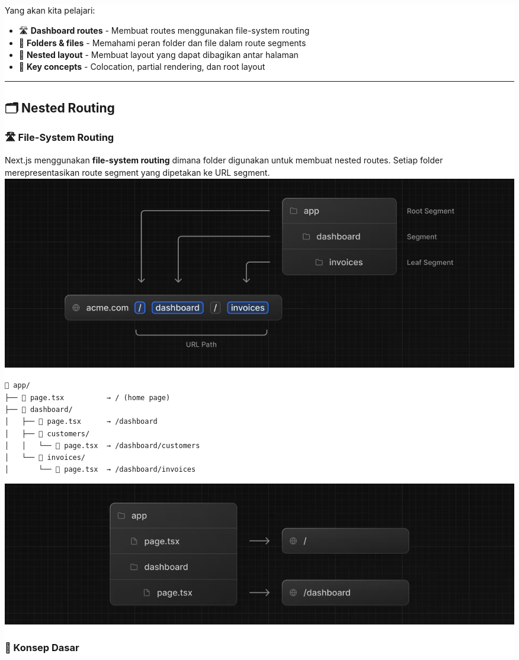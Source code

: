 Yang akan kita pelajari:

- 🛣️ **Dashboard routes** - Membuat routes menggunakan file-system routing
- 📁 **Folders & files** - Memahami peran folder dan file dalam route segments
- 🔗 **Nested layout** - Membuat layout yang dapat dibagikan antar halaman
- 🎯 **Key concepts** - Colocation, partial rendering, dan root layout

---

## 🗂️ Nested Routing

### 🛣️ File-System Routing

Next.js menggunakan **file-system routing** dimana folder digunakan untuk membuat nested routes. Setiap folder merepresentasikan route segment yang dipetakan ke URL segment.
![alt text](image-7.png)
```
📁 app/
├── 📄 page.tsx          → / (home page)
├── 📁 dashboard/
│   ├── 📄 page.tsx      → /dashboard
│   ├── 📁 customers/
│   │   └── 📄 page.tsx  → /dashboard/customers
│   └── 📁 invoices/
│       └── 📄 page.tsx  → /dashboard/invoices
```
![alt text](image-8.png)
### 🎯 Konsep Dasar
